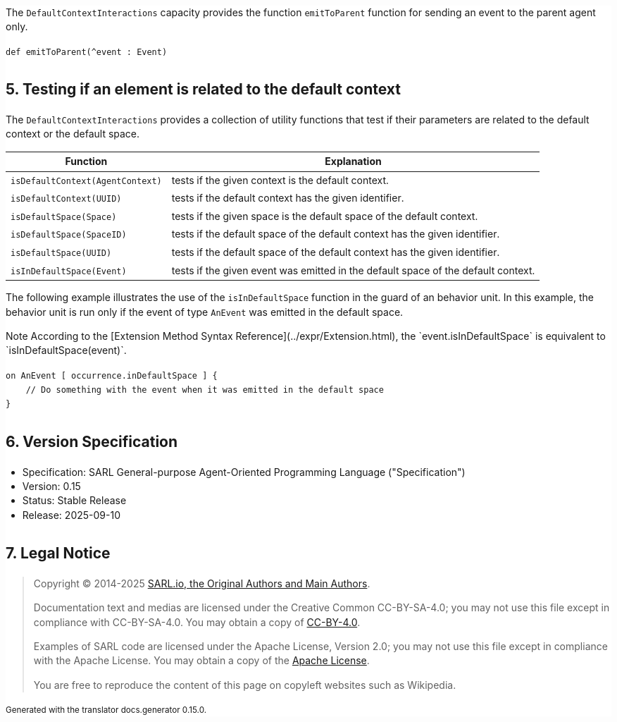 The `DefaultContextInteractions` capacity provides the function `emitToParent` function for
sending an event to the parent agent only.

```sarl
def emitToParent(^event : Event)
```



## 5. Testing if an element is related to the default context

The `DefaultContextInteractions` provides a collection of utility functions that test if
their parameters are related to the default context or the default space.


| Function                             | Explanation                                                                       |
| ------------------------------------ | --------------------------------------------------------------------------------- |
| `isDefaultContext(AgentContext)` | tests if the given context is the default context.                                |
| `isDefaultContext(UUID)`         | tests if the default context has the given identifier.                            |
| `isDefaultSpace(Space)`          | tests if the given space is the default space of the default context.             |
| `isDefaultSpace(SpaceID)`        | tests if the default space of the default context has the given identifier.       |
| `isDefaultSpace(UUID)`           | tests if the default space of the default context has the given identifier.       |
| `isInDefaultSpace(Event)`        | tests if the given event was emitted in the default space of the default context. |


The following example illustrates the use of the `isInDefaultSpace` function in the guard of
an behavior unit. In this example, the behavior unit is run only if the event of type `AnEvent`
was emitted in the default space.

<p markdown="1"><span class="label label-info">Note</span> According to the [Extension Method Syntax Reference](../expr/Extension.html), the `event.isInDefaultSpace` is equivalent to `isInDefaultSpace(event)`.</p>

```sarl
on AnEvent [ occurrence.inDefaultSpace ] {
	// Do something with the event when it was emitted in the default space
}
```



## 6. Version Specification

* Specification: SARL General-purpose Agent-Oriented Programming Language ("Specification")
* Version: 0.15
* Status: Stable Release
* Release: 2025-09-10

## 7. Legal Notice

> Copyright &copy; 2014-2025 [SARL.io, the Original Authors and Main Authors](http://www.sarl.io/about/index.html).
>
> Documentation text and medias are licensed under the Creative Common CC-BY-SA-4.0;
> you may not use this file except in compliance with CC-BY-SA-4.0.
> You may obtain a copy of [CC-BY-4.0](https://creativecommons.org/licenses/by-sa/4.0/deed.en).
>
> Examples of SARL code are licensed under the Apache License, Version 2.0;
> you may not use this file except in compliance with the Apache License.
> You may obtain a copy of the [Apache License](http://www.apache.org/licenses/LICENSE-2.0).
>
> You are free to reproduce the content of this page on copyleft websites such as Wikipedia.

<small>Generated with the translator docs.generator 0.15.0.</small>
